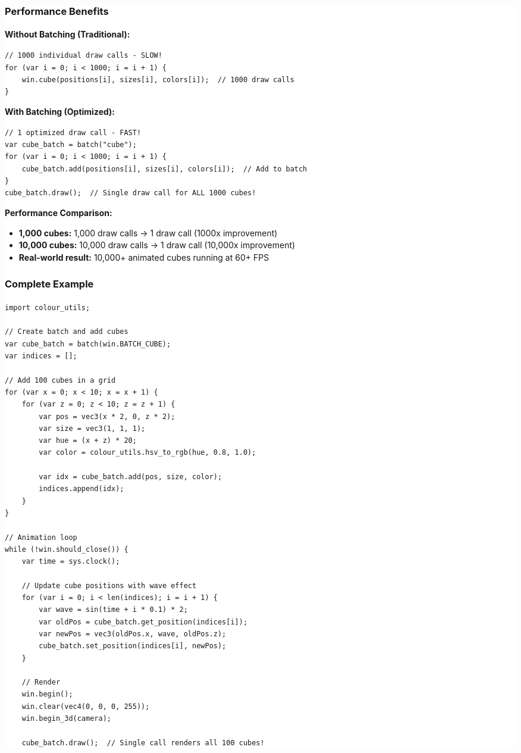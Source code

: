 ### Performance Benefits

**Without Batching (Traditional):**
```lox
// 1000 individual draw calls - SLOW!
for (var i = 0; i < 1000; i = i + 1) {
    win.cube(positions[i], sizes[i], colors[i]);  // 1000 draw calls
}
```

**With Batching (Optimized):**
```lox
// 1 optimized draw call - FAST!
var cube_batch = batch("cube");
for (var i = 0; i < 1000; i = i + 1) {
    cube_batch.add(positions[i], sizes[i], colors[i]);  // Add to batch
}
cube_batch.draw();  // Single draw call for ALL 1000 cubes!
```

**Performance Comparison:**
- **1,000 cubes:** 1,000 draw calls → 1 draw call (1000x improvement)
- **10,000 cubes:** 10,000 draw calls → 1 draw call (10,000x improvement)
- **Real-world result:** 10,000+ animated cubes running at 60+ FPS

### Complete Example

```lox
import colour_utils;

// Create batch and add cubes
var cube_batch = batch(win.BATCH_CUBE);
var indices = [];

// Add 100 cubes in a grid
for (var x = 0; x < 10; x = x + 1) {
    for (var z = 0; z < 10; z = z + 1) {
        var pos = vec3(x * 2, 0, z * 2);
        var size = vec3(1, 1, 1);
        var hue = (x + z) * 20;
        var color = colour_utils.hsv_to_rgb(hue, 0.8, 1.0);
        
        var idx = cube_batch.add(pos, size, color);
        indices.append(idx);
    }
}

// Animation loop
while (!win.should_close()) {
    var time = sys.clock();
    
    // Update cube positions with wave effect
    for (var i = 0; i < len(indices); i = i + 1) {
        var wave = sin(time + i * 0.1) * 2;
        var oldPos = cube_batch.get_position(indices[i]);
        var newPos = vec3(oldPos.x, wave, oldPos.z);
        cube_batch.set_position(indices[i], newPos);
    }
    
    // Render
    win.begin();
    win.clear(vec4(0, 0, 0, 255));
    win.begin_3d(camera);
    
    cube_batch.draw();  // Single call renders all 100 cubes!
```